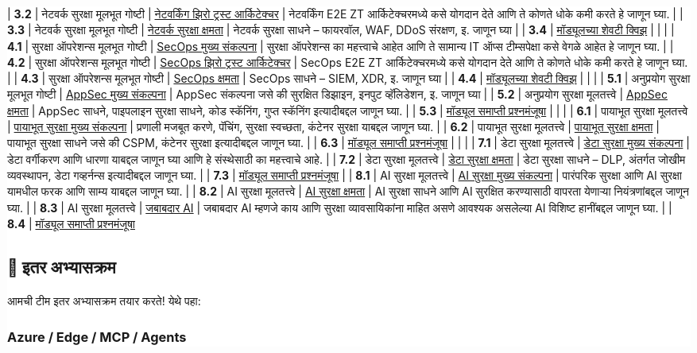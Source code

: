 | **3.2**           | नेटवर्क सुरक्षा मूलभूत गोष्टी             | [नेटवर्किंग झिरो ट्रस्ट आर्किटेक्चर](https://github.com/microsoft/Security-101/blob/main/3.2%20Networking%20zero%20trust%20architecture.md)   | नेटवर्किंग E2E ZT आर्किटेक्चरमध्ये कसे योगदान देते आणि ते कोणते धोके कमी करते हे जाणून घ्या.                  |
| **3.3**           | नेटवर्क सुरक्षा मूलभूत गोष्टी             | [नेटवर्क सुरक्षा क्षमता](https://github.com/microsoft/Security-101/blob/main/3.3%20Network%20security%20capabilities.md)        | नेटवर्क सुरक्षा साधने – फायरवॉल, WAF, DDoS संरक्षण, इ. जाणून घ्या                                    |
| **3.4**           | [मॉड्यूलच्या शेवटी क्विझ](https://github.com/microsoft/Security-101/blob/main/3.4%20End%20of%20module%20quiz.md)                        |                                      |                                                                                                                 |
| **4.1**           | सुरक्षा ऑपरेशन्स मूलभूत गोष्टी          | [SecOps मुख्य संकल्पना](https://github.com/microsoft/Security-101/blob/main/4.1%20SecOps%20key%20concepts.md)                  | सुरक्षा ऑपरेशन्स का महत्त्वाचे आहेत आणि ते सामान्य IT ऑप्स टीम्सपेक्षा कसे वेगळे आहेत हे जाणून घ्या.                  |
| **4.2**           | सुरक्षा ऑपरेशन्स मूलभूत गोष्टी          | [SecOps झिरो ट्रस्ट आर्किटेक्चर](https://github.com/microsoft/Security-101/blob/main/4.2%20SecOps%20zero%20trust%20architecture.md)       | SecOps E2E ZT आर्किटेक्चरमध्ये कसे योगदान देते आणि ते कोणते धोके कमी करते हे जाणून घ्या.                      |
| **4.3**           | सुरक्षा ऑपरेशन्स मूलभूत गोष्टी          | [SecOps क्षमता](https://github.com/microsoft/Security-101/blob/main/4.3%20SecOps%20capabilities.md)                  | SecOps साधने – SIEM, XDR, इ. जाणून घ्या                                                                    |
| **4.4**           | [मॉड्यूलच्या शेवटी क्विझ](https://github.com/microsoft/Security-101/blob/main/4.4%20End%20of%20module%20quiz.md)                        |                                      |                                                                                                                 |
| **5.1**           | अनुप्रयोग सुरक्षा मूलभूत गोष्टी         | [AppSec मुख्य संकल्पना](https://github.com/microsoft/Security-101/blob/main/5.1%20AppSec%20key%20concepts.md)                  | AppSec संकल्पना जसे की सुरक्षित डिझाइन, इनपुट व्हॅलिडेशन, इ. जाणून घ्या                                    |
| **5.2**           | अनुप्रयोग सुरक्षा मूलतत्त्वे             | [AppSec क्षमता](https://github.com/microsoft/Security-101/blob/main/5.2%20AppSec%20key%20capabilities.md)                  | AppSec साधने, पाइपलाइन सुरक्षा साधने, कोड स्कॅनिंग, गुप्त स्कॅनिंग इत्यादीबद्दल जाणून घ्या.                       |
| **5.3**           | [मॉड्यूल समाप्ती प्रश्नमंजूषा](https://github.com/microsoft/Security-101/blob/main/5.3%20End%20of%20module%20quiz.md)                        |                                      |                                                                                                                 |
| **6.1**           | पायाभूत सुरक्षा मूलतत्त्वे                | [पायाभूत सुरक्षा मुख्य संकल्पना](https://github.com/microsoft/Security-101/blob/main/6.1%20Infrastructure%20security%20key%20concepts.md) | प्रणाली मजबूत करणे, पॅचिंग, सुरक्षा स्वच्छता, कंटेनर सुरक्षा याबद्दल जाणून घ्या.                                  |
| **6.2**           | पायाभूत सुरक्षा मूलतत्त्वे                | [पायाभूत सुरक्षा क्षमता](https://github.com/microsoft/Security-101/blob/main/6.2%20Infrastructure%20security%20capabilities.md) | पायाभूत सुरक्षा साधने जसे की CSPM, कंटेनर सुरक्षा इत्यादीबद्दल जाणून घ्या.            |
| **6.3**           | [मॉड्यूल समाप्ती प्रश्नमंजूषा](https://github.com/microsoft/Security-101/blob/main/6.3%20End%20of%20module%20quiz.md)                        |                                      |                                                                                                                 |
| **7.1**           | डेटा सुरक्षा मूलतत्त्वे                   | [डेटा सुरक्षा मुख्य संकल्पना](https://github.com/microsoft/Security-101/blob/main/7.1%20Data%20security%20key%20concepts.md)           | डेटा वर्गीकरण आणि धारणा याबद्दल जाणून घ्या आणि हे संस्थेसाठी का महत्त्वाचे आहे.                     |
| **7.2**           | डेटा सुरक्षा मूलतत्त्वे                   | [डेटा सुरक्षा क्षमता](https://github.com/microsoft/Security-101/blob/main/7.2%20Data%20security%20capabilities.md)           | डेटा सुरक्षा साधने – DLP, अंतर्गत जोखीम व्यवस्थापन, डेटा गव्हर्नन्स इत्यादीबद्दल जाणून घ्या.                          |
| **7.3**           | [मॉड्यूल समाप्ती प्रश्नमंजूषा](https://github.com/microsoft/Security-101/blob/main/7.3%20End%20of%20module%20quiz.md)                        |
| **8.1**           | AI सुरक्षा मूलतत्त्वे                     | [AI सुरक्षा मुख्य संकल्पना](https://github.com/microsoft/Security-101/blob/main/8.1%20AI%20security%20key%20concepts.md)          | पारंपरिक सुरक्षा आणि AI सुरक्षा यामधील फरक आणि साम्य याबद्दल जाणून घ्या.                 |
| **8.2**           | AI सुरक्षा मूलतत्त्वे                     | [AI सुरक्षा क्षमता](https://github.com/microsoft/Security-101/blob/main/8.2%20AI%20security%20capabilities.md)           | AI सुरक्षा साधने आणि AI सुरक्षित करण्यासाठी वापरता येणाऱ्या नियंत्रणांबद्दल जाणून घ्या.                         |
| **8.3**           | AI सुरक्षा मूलतत्त्वे                     | [जबाबदार AI](https://github.com/microsoft/Security-101/blob/main/8.3%20Responsible%20AI.md)          | जबाबदार AI म्हणजे काय आणि सुरक्षा व्यावसायिकांना माहित असणे आवश्यक असलेल्या AI विशिष्ट हानींबद्दल जाणून घ्या.                          |
| **8.4**           | [मॉड्यूल समाप्ती प्रश्नमंजूषा](https://github.com/microsoft/Security-101/blob/main/8.4%20End%20of%20module%20quiz.md)     

## 🎒 इतर अभ्यासक्रम 

आमची टीम इतर अभ्यासक्रम तयार करते! येथे पहा:


### Azure / Edge / MCP / Agents